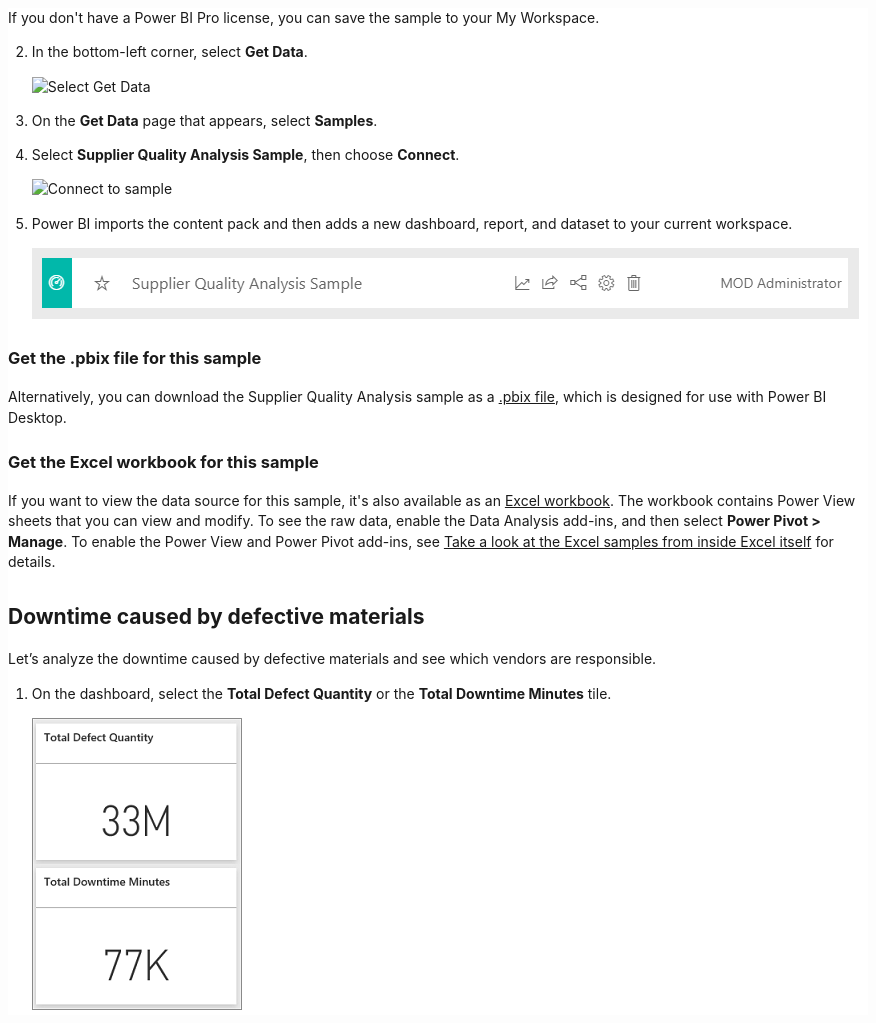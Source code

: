    If you don't have a Power BI Pro license, you can save the sample to your My Workspace.

2. In the bottom-left corner, select **Get Data**.
   
   ![Select Get Data](media/sample-datasets/power-bi-get-data.png)
3. On the **Get Data** page that appears, select **Samples**.
   
4. Select **Supplier Quality Analysis Sample**, then choose **Connect**.  
   
   ![Connect to sample](media/sample-supplier-quality/supplier16.png)

5. Power BI imports the content pack and then adds a new dashboard, report, and dataset to your current workspace.
   
   ![Supplier Quality Analysis Sample entry](media/sample-supplier-quality/supplier17.png)
  
### Get the .pbix file for this sample

Alternatively, you can download the Supplier Quality Analysis sample as a [.pbix file](https://download.microsoft.com/download/8/C/6/8C661638-C102-4C04-992E-9EA56A5D319B/Supplier-Quality-Analysis-Sample-PBIX.pbix), which is designed for use with Power BI Desktop.

### Get the Excel workbook for this sample

If you want to view the data source for this sample, it's also available as an [Excel workbook](https://go.microsoft.com/fwlink/?LinkId=529779). The workbook contains Power View sheets that you can view and modify. To see the raw data, enable the Data Analysis add-ins, and then select **Power Pivot > Manage**. To enable the Power View and Power Pivot add-ins, see [Take a look at the Excel samples from inside Excel itself](sample-datasets.md#optional-take-a-look-at-the-excel-samples-from-inside-excel-itself) for details.

## Downtime caused by defective materials
Let’s analyze the downtime caused by defective materials and see which vendors are responsible.  

1. On the dashboard, select the **Total Defect Quantity** or the **Total Downtime Minutes** tile.

   ![Select tile to open report](media/sample-supplier-quality/supplier2.png)  
